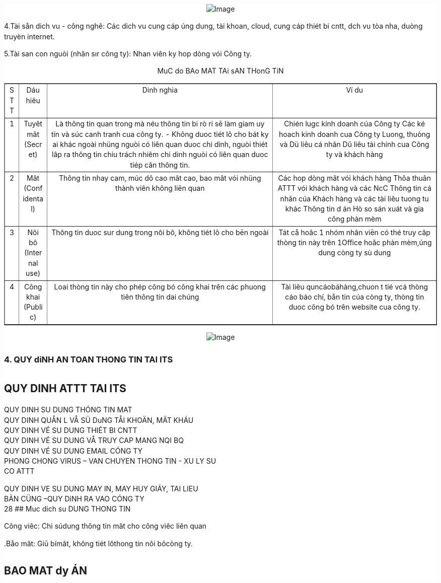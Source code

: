 <div style="text-align: center;"><img src="imgs/img_in_image_box_56_751_144_839.jpg" alt="Image" width="4%" /></div>


4.Tài sån dich vu - công nghê: Các dich vu cung cáp úng dung, tài khoan, cloud, cung cáp thiét bi cntt, dch vu tòa nha, duòng truyèn internet.



5.Tài san con nguòi (nhân sır công ty): Nhan viên ky hop dòng vói Công ty.

<div style="text-align: center;">MuC do BAo MAT TAi sAN THonG TiN </div>



<div style="text-align: center;"><html><body><table border="1"><tbody><tr><td>STT</td><td>Dáu hiêu</td><td>Dinh nghia</td><td>Ví du</td></tr><tr><td>1</td><td>Tuyêt mât (Secret)</td><td>Là thông tin quan trong mà néu thông tin bi rò ri sē làm giam uy tín và súc canh tranh cua công ty. - Không duoc tiét lô cho bát ky ai khác ngoài nhüng nguòi có liên quan duoc chi dinh, nguòi thiét lâp ra thông tin chiu trách nhiêm chi dinh nguòi có liên quan duoc tiép cân thông tin.</td><td>Chién lugc kinh doanh cúa Công ty Các ké hoach kinh doanh cua Công ty Luong, thuòng và Dü liêu cá nhân Dǔ liêu tài chính cua Công ty và khách hàng</td></tr><tr><td>2</td><td>Mât (Confidental)</td><td>Thông tin nhay cam, múc dô cao mât cao, bao mât vói nhüng thành viên không liēn quan</td><td>Các hop dòng mât vói khách hàng Thôa thuân ATTT vói khách hàng và các NcC Thông tin cá nhân cúa Khách hàng và các tài liêu tuong tu khác Thông tin d án Hò so sán xuát và gia công phàn mèm</td></tr><tr><td>3</td><td>Nôi bô (Internal use)</td><td>Thông tin duoc sur dung trong nôi bô, không tiét lô cho bēn ngoài</td><td>Tát cå hoǎc 1 nhóm nhân viēn có thé truy câp thòng tin này trên 1Office hoǎc phàn mèm,úng dung còng ty sù dung</td></tr><tr><td>4</td><td>Công khai (Public)</td><td>Loai thòng tin này cho phép công bó công khai trên các phuong tiên thông tin dai chúng</td><td>Tài liêu quncáobáhàng,chuon t tié  vcá thòng cáo báo chí, bån tin cúa còng ty, thòng tin duoc công bó trên website cua công ty.</td></tr></table></body></html></div>


<div style="text-align: center;"><img src="imgs/img_in_image_box_569_120_1564_708.jpg" alt="Image" width="51%" /></div>


### 4. QUY diNH AN TOAN THONG TIN TAI ITS 

## QUY DINH ATTT TAI ITS 

QUY DINH SU DUNG THÓNG TIN MAT   
QUY DINH QUÅN L VÅ SÜ DuNG TÅI KHOÄN, MÄT KHÁU   
QUY DINH VÉ SU DUNG THIÉT BI CNTT   
QUY DINH VÉ SU DUNG VÅ TRUY CAP MANG NQI BQ   
QUY DINH VÉ SU DUNG EMAIL CÓNG TY   
PHONG CHONG VIRUS – VAN CHUYEN THONG TIN - XU LY SU   
CO ATTT   
  
QUY DINH VE SU DUNG MAY IN, MAY HUY GIÁY, TAI LIEU   
BÄN CÜNG –QUY DiNH RA VAO CÓNG TY   
28 ## Muc dich su DUNG THONG TIN 

Công viêc: Chi súdung thông tin mât cho công viêc liên quan 

.Båo mât: Giū bímât, không tiét lôthong tin nôi bôcòng ty.



## BAO MAT dy ÁN 
